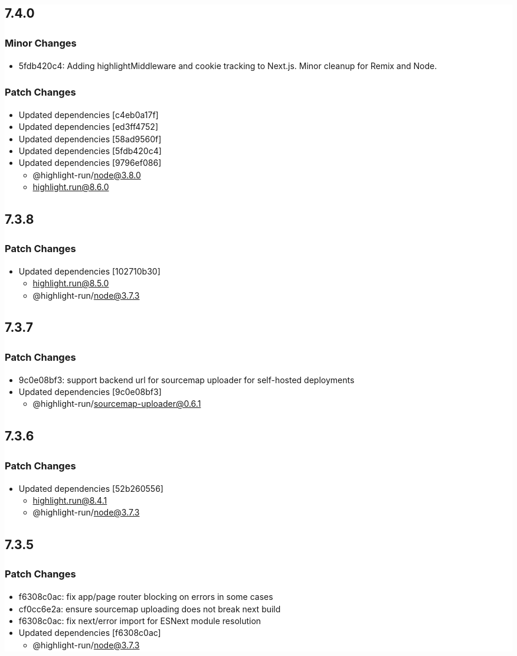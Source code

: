 ## 7.4.0

### Minor Changes

- 5fdb420c4: Adding highlightMiddleware and cookie tracking to Next.js. Minor cleanup for Remix and Node.

### Patch Changes

- Updated dependencies [c4eb0a17f]
- Updated dependencies [ed3ff4752]
- Updated dependencies [58ad9560f]
- Updated dependencies [5fdb420c4]
- Updated dependencies [9796ef086]
    - @highlight-run/node@3.8.0
    - highlight.run@8.6.0

## 7.3.8

### Patch Changes

- Updated dependencies [102710b30]
    - highlight.run@8.5.0
    - @highlight-run/node@3.7.3

## 7.3.7

### Patch Changes

- 9c0e08bf3: support backend url for sourcemap uploader for self-hosted deployments
- Updated dependencies [9c0e08bf3]
    - @highlight-run/sourcemap-uploader@0.6.1

## 7.3.6

### Patch Changes

- Updated dependencies [52b260556]
    - highlight.run@8.4.1
    - @highlight-run/node@3.7.3

## 7.3.5

### Patch Changes

- f6308c0ac: fix app/page router blocking on errors in some cases
- cf0cc6e2a: ensure sourcemap uploading does not break next build
- f6308c0ac: fix next/error import for ESNext module resolution
- Updated dependencies [f6308c0ac]
    - @highlight-run/node@3.7.3

